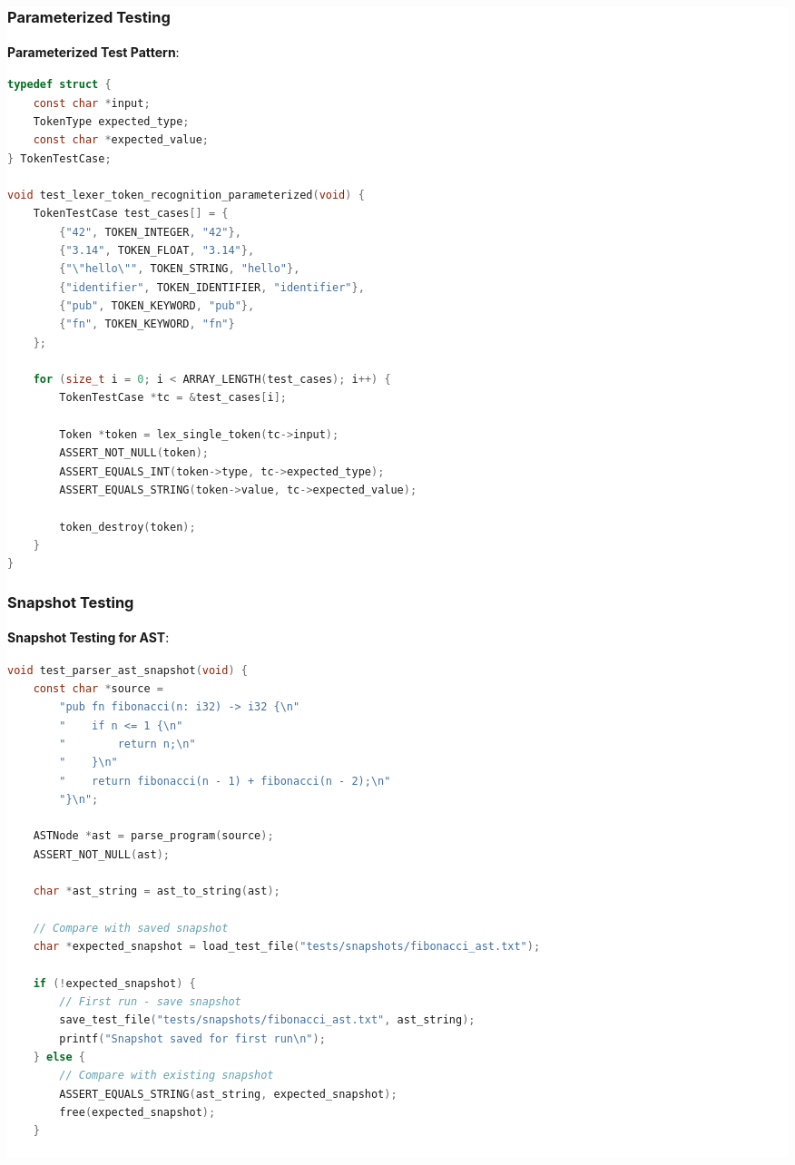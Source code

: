 ### Parameterized Testing

**Parameterized Test Pattern**:
```c
typedef struct {
    const char *input;
    TokenType expected_type;
    const char *expected_value;
} TokenTestCase;

void test_lexer_token_recognition_parameterized(void) {
    TokenTestCase test_cases[] = {
        {"42", TOKEN_INTEGER, "42"},
        {"3.14", TOKEN_FLOAT, "3.14"},
        {"\"hello\"", TOKEN_STRING, "hello"},
        {"identifier", TOKEN_IDENTIFIER, "identifier"},
        {"pub", TOKEN_KEYWORD, "pub"},
        {"fn", TOKEN_KEYWORD, "fn"}
    };
    
    for (size_t i = 0; i < ARRAY_LENGTH(test_cases); i++) {
        TokenTestCase *tc = &test_cases[i];
        
        Token *token = lex_single_token(tc->input);
        ASSERT_NOT_NULL(token);
        ASSERT_EQUALS_INT(token->type, tc->expected_type);
        ASSERT_EQUALS_STRING(token->value, tc->expected_value);
        
        token_destroy(token);
    }
}
```

### Snapshot Testing

**Snapshot Testing for AST**:
```c
void test_parser_ast_snapshot(void) {
    const char *source = 
        "pub fn fibonacci(n: i32) -> i32 {\n"
        "    if n <= 1 {\n"
        "        return n;\n"
        "    }\n"
        "    return fibonacci(n - 1) + fibonacci(n - 2);\n"
        "}\n";
    
    ASTNode *ast = parse_program(source);
    ASSERT_NOT_NULL(ast);
    
    char *ast_string = ast_to_string(ast);
    
    // Compare with saved snapshot
    char *expected_snapshot = load_test_file("tests/snapshots/fibonacci_ast.txt");
    
    if (!expected_snapshot) {
        // First run - save snapshot
        save_test_file("tests/snapshots/fibonacci_ast.txt", ast_string);
        printf("Snapshot saved for first run\n");
    } else {
        // Compare with existing snapshot
        ASSERT_EQUALS_STRING(ast_string, expected_snapshot);
        free(expected_snapshot);
    }
    
```